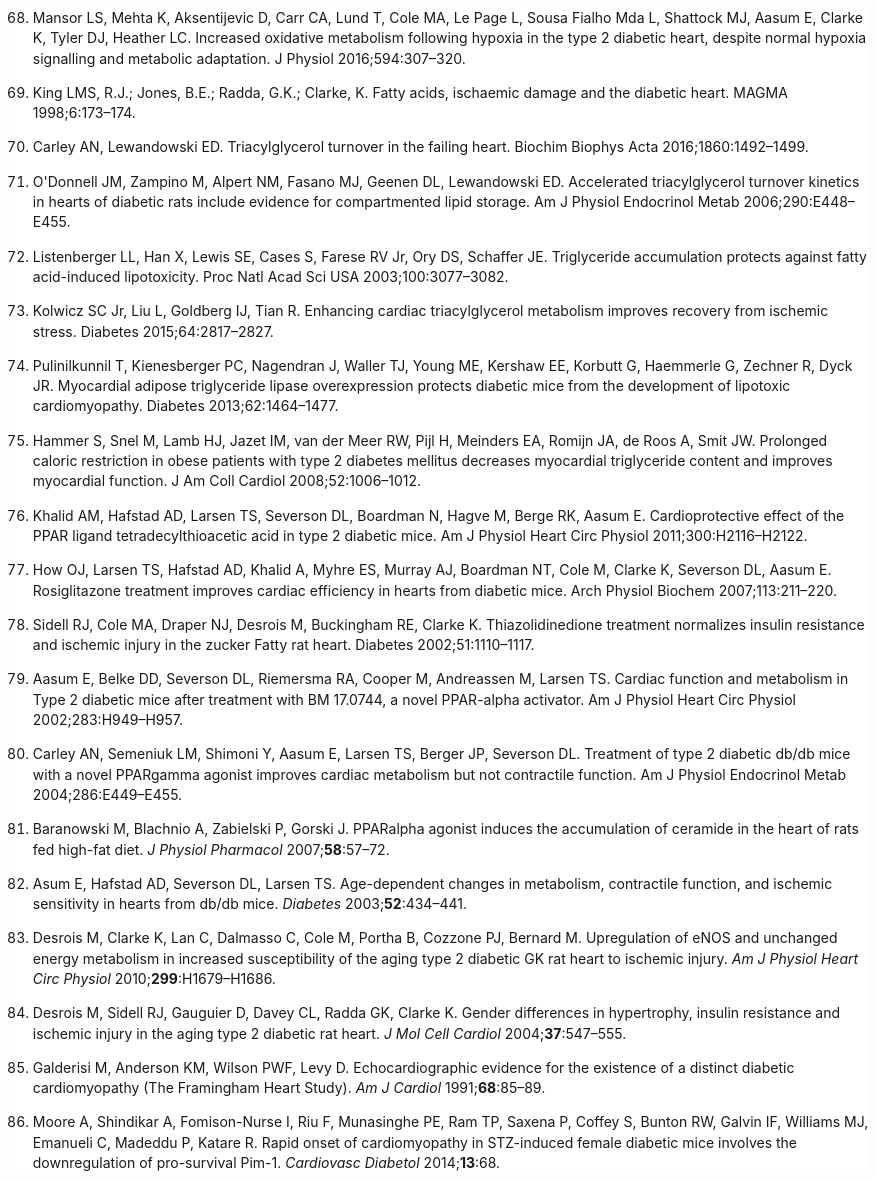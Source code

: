 68. Mansor LS, Mehta K, Aksentijevic D, Carr CA, Lund T, Cole MA, Le Page L, Sousa Fialho Mda L, Shattock MJ, Aasum E, Clarke K, Tyler DJ, Heather LC. Increased oxidative metabolism following hypoxia in the type 2 diabetic heart, despite normal hypoxia signalling and metabolic adaptation. J Physiol 2016;594:307–320.

69. King LMS, R.J.; Jones, B.E.; Radda, G.K.; Clarke, K. Fatty acids, ischaemic damage and the diabetic heart. MAGMA 1998;6:173–174.

70. Carley AN, Lewandowski ED. Triacylglycerol turnover in the failing heart. Biochim Biophys Acta 2016;1860:1492–1499.

71. O'Donnell JM, Zampino M, Alpert NM, Fasano MJ, Geenen DL, Lewandowski ED. Accelerated triacylglycerol turnover kinetics in hearts of diabetic rats include evidence for compartmented lipid storage. Am J Physiol Endocrinol Metab 2006;290:E448–E455.

72. Listenberger LL, Han X, Lewis SE, Cases S, Farese RV Jr, Ory DS, Schaffer JE. Triglyceride accumulation protects against fatty acid-induced lipotoxicity. Proc Natl Acad Sci USA 2003;100:3077–3082.

73. Kolwicz SC Jr, Liu L, Goldberg IJ, Tian R. Enhancing cardiac triacylglycerol metabolism improves recovery from ischemic stress. Diabetes 2015;64:2817–2827.

74. Pulinilkunnil T, Kienesberger PC, Nagendran J, Waller TJ, Young ME, Kershaw EE, Korbutt G, Haemmerle G, Zechner R, Dyck JR. Myocardial adipose triglyceride lipase overexpression protects diabetic mice from the development of lipotoxic cardiomyopathy. Diabetes 2013;62:1464–1477.

75. Hammer S, Snel M, Lamb HJ, Jazet IM, van der Meer RW, Pijl H, Meinders EA, Romijn JA, de Roos A, Smit JW. Prolonged caloric restriction in obese patients with type 2 diabetes mellitus decreases myocardial triglyceride content and improves myocardial function. J Am Coll Cardiol 2008;52:1006–1012.

76. Khalid AM, Hafstad AD, Larsen TS, Severson DL, Boardman N, Hagve M, Berge RK, Aasum E. Cardioprotective effect of the PPAR ligand tetradecylthioacetic acid in type 2 diabetic mice. Am J Physiol Heart Circ Physiol 2011;300:H2116–H2122.

77. How OJ, Larsen TS, Hafstad AD, Khalid A, Myhre ES, Murray AJ, Boardman NT, Cole M, Clarke K, Severson DL, Aasum E. Rosiglitazone treatment improves cardiac efficiency in hearts from diabetic mice. Arch Physiol Biochem 2007;113:211–220.

78. Sidell RJ, Cole MA, Draper NJ, Desrois M, Buckingham RE, Clarke K. Thiazolidinedione treatment normalizes insulin resistance and ischemic injury in the zucker Fatty rat heart. Diabetes 2002;51:1110–1117.

79. Aasum E, Belke DD, Severson DL, Riemersma RA, Cooper M, Andreassen M, Larsen TS. Cardiac function and metabolism in Type 2 diabetic mice after treatment with BM 17.0744, a novel PPAR-alpha activator. Am J Physiol Heart Circ Physiol 2002;283:H949–H957.

80. Carley AN, Semeniuk LM, Shimoni Y, Aasum E, Larsen TS, Berger JP, Severson DL. Treatment of type 2 diabetic db/db mice with a novel PPARgamma agonist improves cardiac metabolism but not contractile function. Am J Physiol Endocrinol Metab 2004;286:E449–E455.

81. Baranowski M, Blachnio A, Zabielski P, Gorski J. PPARalpha agonist induces the accumulation of ceramide in the heart of rats fed high-fat diet. *J Physiol Pharmacol* 2007;**58**:57–72.
82. Asum E, Hafstad AD, Severson DL, Larsen TS. Age-dependent changes in metabolism, contractile function, and ischemic sensitivity in hearts from db/db mice. *Diabetes* 2003;**52**:434–441.
83. Desrois M, Clarke K, Lan C, Dalmasso C, Cole M, Portha B, Cozzone PJ, Bernard M. Upregulation of eNOS and unchanged energy metabolism in increased susceptibility of the aging type 2 diabetic GK rat heart to ischemic injury. *Am J Physiol Heart Circ Physiol* 2010;**299**:H1679–H1686.
84. Desrois M, Sidell RJ, Gauguier D, Davey CL, Radda GK, Clarke K. Gender differences in hypertrophy, insulin resistance and ischemic injury in the aging type 2 diabetic rat heart. *J Mol Cell Cardiol* 2004;**37**:547–555.
85. Galderisi M, Anderson KM, Wilson PWF, Levy D. Echocardiographic evidence for the existence of a distinct diabetic cardiomyopathy (The Framingham Heart Study). *Am J Cardiol* 1991;**68**:85–89.
86. Moore A, Shindikar A, Fomison-Nurse I, Riu F, Munasinghe PE, Ram TP, Saxena P, Coffey S, Bunton RW, Galvin IF, Williams MJ, Emanueli C, Madeddu P, Katare R. Rapid onset of cardiomyopathy in STZ-induced female diabetic mice involves the downregulation of pro-survival Pim-1. *Cardiovasc Diabetol* 2014;**13**:68.